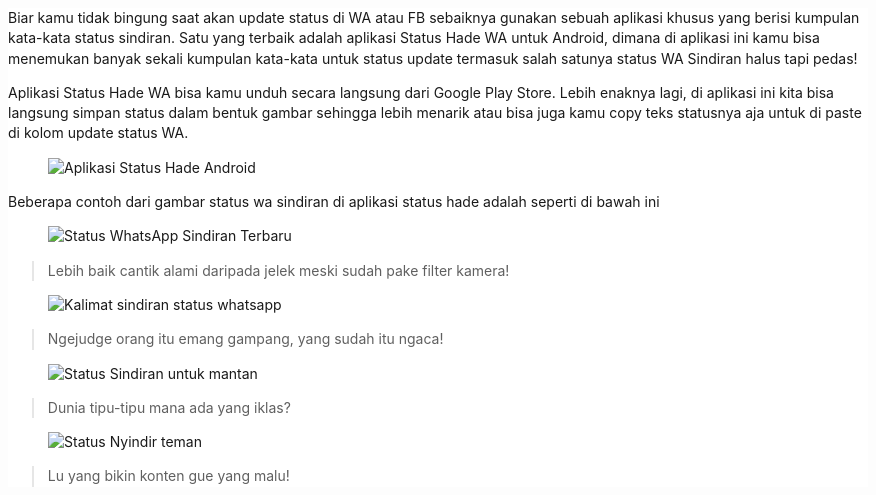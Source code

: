 Biar kamu tidak bingung saat akan update status di WA atau FB sebaiknya gunakan sebuah aplikasi khusus yang berisi kumpulan kata-kata status sindiran. Satu yang terbaik adalah aplikasi Status Hade WA untuk Android, dimana di aplikasi ini kamu bisa menemukan banyak sekali kumpulan kata-kata untuk status update termasuk salah satunya status WA Sindiran halus tapi pedas!

Aplikasi Status Hade WA bisa kamu unduh secara langsung dari Google Play Store. Lebih enaknya lagi, di aplikasi ini kita bisa langsung simpan status dalam bentuk gambar sehingga lebih menarik atau bisa juga kamu copy teks statusnya aja untuk di paste di kolom update status WA.

<div class="wp-block-image">
  <figure class="aligncenter size-large"><img loading="lazy" width="610" height="600" src="https://www.tasikisme.com/wp-content/uploads/2021/02/kumpulan-status-wa-sindiran.png" alt="Aplikasi Status Hade Android" class="wp-image-1462" srcset="https://www.tasikisme.com/wp-content/uploads/2021/02/kumpulan-status-wa-sindiran.png 610w, https://www.tasikisme.com/wp-content/uploads/2021/02/kumpulan-status-wa-sindiran-300x295.png 300w, https://www.tasikisme.com/wp-content/uploads/2021/02/kumpulan-status-wa-sindiran-585x575.png 585w" sizes="(max-width: 610px) 100vw, 610px" /></figure>
</div>

Beberapa contoh dari gambar status wa sindiran di aplikasi status hade adalah seperti di bawah ini

<div class="wp-block-image">
  <figure class="aligncenter size-large"><img loading="lazy" width="1020" height="1020" src="https://www.tasikisme.com/wp-content/uploads/2021/02/status-sindiran-untuk-pacar-yang-kurang-perhatian.jpg" alt="Status WhatsApp Sindiran Terbaru" class="wp-image-1458" srcset="https://www.tasikisme.com/wp-content/uploads/2021/02/status-sindiran-untuk-pacar-yang-kurang-perhatian.jpg 1020w, https://www.tasikisme.com/wp-content/uploads/2021/02/status-sindiran-untuk-pacar-yang-kurang-perhatian-300x300.jpg 300w, https://www.tasikisme.com/wp-content/uploads/2021/02/status-sindiran-untuk-pacar-yang-kurang-perhatian-150x150.jpg 150w, https://www.tasikisme.com/wp-content/uploads/2021/02/status-sindiran-untuk-pacar-yang-kurang-perhatian-768x768.jpg 768w, https://www.tasikisme.com/wp-content/uploads/2021/02/status-sindiran-untuk-pacar-yang-kurang-perhatian-585x585.jpg 585w" sizes="(max-width: 1020px) 100vw, 1020px" /></figure>
</div>

<blockquote class="wp-block-quote">
  <p>
    Lebih baik cantik alami daripada jelek meski sudah pake filter kamera!
  </p>
</blockquote><figure class="wp-block-image size-large">

<img loading="lazy" width="1020" height="1020" src="https://www.tasikisme.com/wp-content/uploads/2021/02/status-sindiran-untuk-atasan.jpg" alt="Kalimat sindiran status whatsapp" class="wp-image-1459" srcset="https://www.tasikisme.com/wp-content/uploads/2021/02/status-sindiran-untuk-atasan.jpg 1020w, https://www.tasikisme.com/wp-content/uploads/2021/02/status-sindiran-untuk-atasan-300x300.jpg 300w, https://www.tasikisme.com/wp-content/uploads/2021/02/status-sindiran-untuk-atasan-150x150.jpg 150w, https://www.tasikisme.com/wp-content/uploads/2021/02/status-sindiran-untuk-atasan-768x768.jpg 768w, https://www.tasikisme.com/wp-content/uploads/2021/02/status-sindiran-untuk-atasan-585x585.jpg 585w" sizes="(max-width: 1020px) 100vw, 1020px" /> </figure> 

<blockquote class="wp-block-quote">
  <p>
    Ngejudge orang itu emang gampang, yang sudah itu ngaca!
  </p>
</blockquote>

<div class="wp-block-image">
  <figure class="aligncenter size-large"><img loading="lazy" width="1020" height="1020" src="https://www.tasikisme.com/wp-content/uploads/2021/02/status-sindiran-untuk-mantan.jpg" alt="Status Sindiran untuk mantan" class="wp-image-1460" srcset="https://www.tasikisme.com/wp-content/uploads/2021/02/status-sindiran-untuk-mantan.jpg 1020w, https://www.tasikisme.com/wp-content/uploads/2021/02/status-sindiran-untuk-mantan-300x300.jpg 300w, https://www.tasikisme.com/wp-content/uploads/2021/02/status-sindiran-untuk-mantan-150x150.jpg 150w, https://www.tasikisme.com/wp-content/uploads/2021/02/status-sindiran-untuk-mantan-768x768.jpg 768w, https://www.tasikisme.com/wp-content/uploads/2021/02/status-sindiran-untuk-mantan-585x585.jpg 585w" sizes="(max-width: 1020px) 100vw, 1020px" /></figure>
</div>

<blockquote class="wp-block-quote">
  <p>
    Dunia tipu-tipu mana ada yang iklas?
  </p>
</blockquote>

<div class="wp-block-image">
  <figure class="aligncenter size-large"><img loading="lazy" width="1020" height="1020" src="https://www.tasikisme.com/wp-content/uploads/2021/02/status-sindiran-untuk-teman-yang-lupa-diri.jpg" alt="Status Nyindir teman" class="wp-image-1461" srcset="https://www.tasikisme.com/wp-content/uploads/2021/02/status-sindiran-untuk-teman-yang-lupa-diri.jpg 1020w, https://www.tasikisme.com/wp-content/uploads/2021/02/status-sindiran-untuk-teman-yang-lupa-diri-300x300.jpg 300w, https://www.tasikisme.com/wp-content/uploads/2021/02/status-sindiran-untuk-teman-yang-lupa-diri-150x150.jpg 150w, https://www.tasikisme.com/wp-content/uploads/2021/02/status-sindiran-untuk-teman-yang-lupa-diri-768x768.jpg 768w, https://www.tasikisme.com/wp-content/uploads/2021/02/status-sindiran-untuk-teman-yang-lupa-diri-585x585.jpg 585w" sizes="(max-width: 1020px) 100vw, 1020px" /></figure>
</div>

<blockquote class="wp-block-quote">
  <p>
    Lu yang bikin konten gue yang malu!
  </p>
</blockquote>
